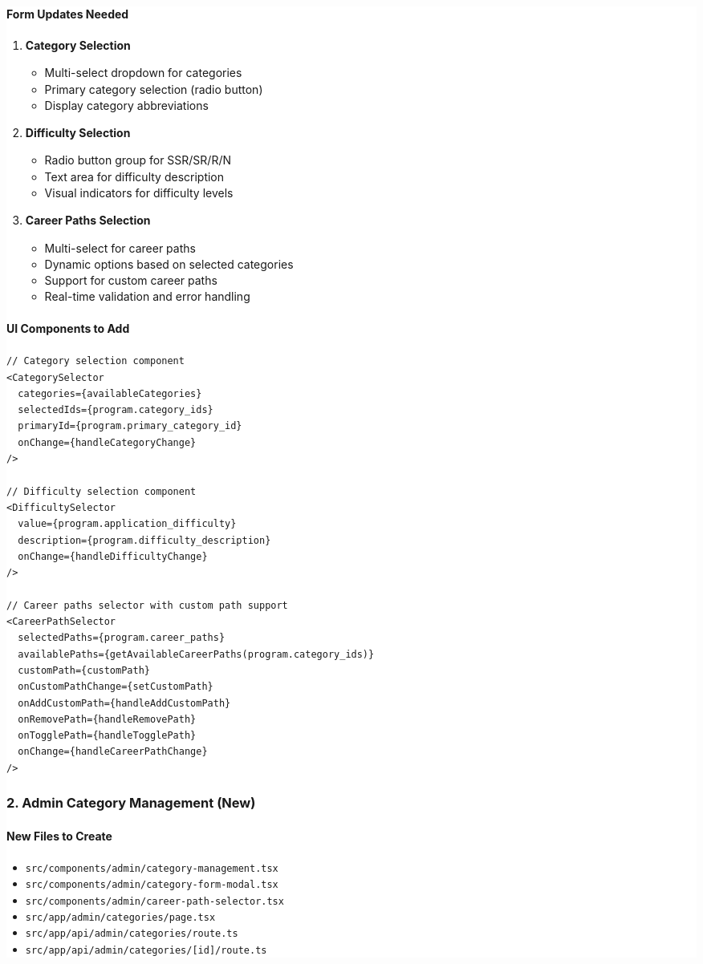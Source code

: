 #### Form Updates Needed
1. **Category Selection**
   - Multi-select dropdown for categories
   - Primary category selection (radio button)
   - Display category abbreviations

2. **Difficulty Selection**
   - Radio button group for SSR/SR/R/N
   - Text area for difficulty description
   - Visual indicators for difficulty levels

3. **Career Paths Selection**
   - Multi-select for career paths
   - Dynamic options based on selected categories
   - Support for custom career paths
   - Real-time validation and error handling

#### UI Components to Add
```tsx
// Category selection component
<CategorySelector
  categories={availableCategories}
  selectedIds={program.category_ids}
  primaryId={program.primary_category_id}
  onChange={handleCategoryChange}
/>

// Difficulty selection component
<DifficultySelector
  value={program.application_difficulty}
  description={program.difficulty_description}
  onChange={handleDifficultyChange}
/>

// Career paths selector with custom path support
<CareerPathSelector
  selectedPaths={program.career_paths}
  availablePaths={getAvailableCareerPaths(program.category_ids)}
  customPath={customPath}
  onCustomPathChange={setCustomPath}
  onAddCustomPath={handleAddCustomPath}
  onRemovePath={handleRemovePath}
  onTogglePath={handleTogglePath}
  onChange={handleCareerPathChange}
/>
```

### 2. Admin Category Management (New)

#### New Files to Create
- `src/components/admin/category-management.tsx`
- `src/components/admin/category-form-modal.tsx`
- `src/components/admin/career-path-selector.tsx`
- `src/app/admin/categories/page.tsx`
- `src/app/api/admin/categories/route.ts`
- `src/app/api/admin/categories/[id]/route.ts`
